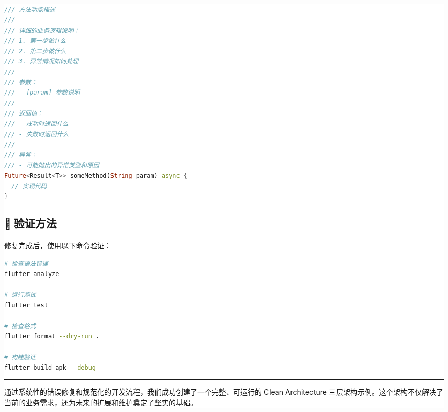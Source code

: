 ```dart
/// 方法功能描述
///
/// 详细的业务逻辑说明：
/// 1. 第一步做什么
/// 2. 第二步做什么
/// 3. 异常情况如何处理
///
/// 参数：
/// - [param] 参数说明
///
/// 返回值：
/// - 成功时返回什么
/// - 失败时返回什么
///
/// 异常：
/// - 可能抛出的异常类型和原因
Future<Result<T>> someMethod(String param) async {
  // 实现代码
}
```

## 🚀 验证方法

修复完成后，使用以下命令验证：

```bash
# 检查语法错误
flutter analyze

# 运行测试
flutter test

# 检查格式
flutter format --dry-run .

# 构建验证
flutter build apk --debug
```

---

通过系统性的错误修复和规范化的开发流程，我们成功创建了一个完整、可运行的 Clean Architecture 三层架构示例。这个架构不仅解决了当前的业务需求，还为未来的扩展和维护奠定了坚实的基础。
